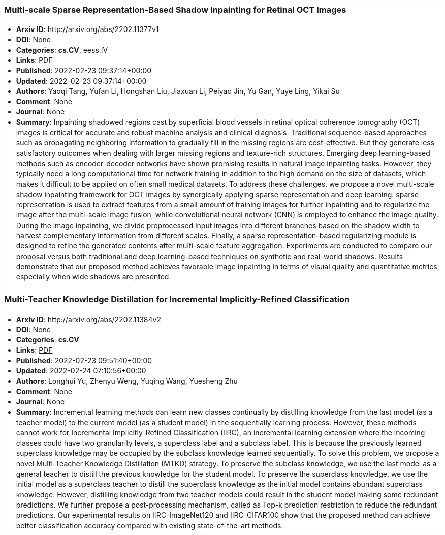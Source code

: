 


### Multi-scale Sparse Representation-Based Shadow Inpainting for Retinal OCT Images
- **Arxiv ID**: http://arxiv.org/abs/2202.11377v1
- **DOI**: None
- **Categories**: **cs.CV**, eess.IV
- **Links**: [PDF](http://arxiv.org/pdf/2202.11377v1)
- **Published**: 2022-02-23 09:37:14+00:00
- **Updated**: 2022-02-23 09:37:14+00:00
- **Authors**: Yaoqi Tang, Yufan Li, Hongshan Liu, Jiaxuan Li, Peiyao Jin, Yu Gan, Yuye Ling, Yikai Su
- **Comment**: None
- **Journal**: None
- **Summary**: Inpainting shadowed regions cast by superficial blood vessels in retinal optical coherence tomography (OCT) images is critical for accurate and robust machine analysis and clinical diagnosis. Traditional sequence-based approaches such as propagating neighboring information to gradually fill in the missing regions are cost-effective. But they generate less satisfactory outcomes when dealing with larger missing regions and texture-rich structures. Emerging deep learning-based methods such as encoder-decoder networks have shown promising results in natural image inpainting tasks. However, they typically need a long computational time for network training in addition to the high demand on the size of datasets, which makes it difficult to be applied on often small medical datasets. To address these challenges, we propose a novel multi-scale shadow inpainting framework for OCT images by synergically applying sparse representation and deep learning: sparse representation is used to extract features from a small amount of training images for further inpainting and to regularize the image after the multi-scale image fusion, while convolutional neural network (CNN) is employed to enhance the image quality. During the image inpainting, we divide preprocessed input images into different branches based on the shadow width to harvest complementary information from different scales. Finally, a sparse representation-based regularizing module is designed to refine the generated contents after multi-scale feature aggregation. Experiments are conducted to compare our proposal versus both traditional and deep learning-based techniques on synthetic and real-world shadows. Results demonstrate that our proposed method achieves favorable image inpainting in terms of visual quality and quantitative metrics, especially when wide shadows are presented.



### Multi-Teacher Knowledge Distillation for Incremental Implicitly-Refined Classification
- **Arxiv ID**: http://arxiv.org/abs/2202.11384v2
- **DOI**: None
- **Categories**: **cs.CV**
- **Links**: [PDF](http://arxiv.org/pdf/2202.11384v2)
- **Published**: 2022-02-23 09:51:40+00:00
- **Updated**: 2022-02-24 07:10:56+00:00
- **Authors**: Longhui Yu, Zhenyu Weng, Yuqing Wang, Yuesheng Zhu
- **Comment**: None
- **Journal**: None
- **Summary**: Incremental learning methods can learn new classes continually by distilling knowledge from the last model (as a teacher model) to the current model (as a student model) in the sequentially learning process. However, these methods cannot work for Incremental Implicitly-Refined Classification (IIRC), an incremental learning extension where the incoming classes could have two granularity levels, a superclass label and a subclass label. This is because the previously learned superclass knowledge may be occupied by the subclass knowledge learned sequentially. To solve this problem, we propose a novel Multi-Teacher Knowledge Distillation (MTKD) strategy. To preserve the subclass knowledge, we use the last model as a general teacher to distill the previous knowledge for the student model. To preserve the superclass knowledge, we use the initial model as a superclass teacher to distill the superclass knowledge as the initial model contains abundant superclass knowledge. However, distilling knowledge from two teacher models could result in the student model making some redundant predictions. We further propose a post-processing mechanism, called as Top-k prediction restriction to reduce the redundant predictions. Our experimental results on IIRC-ImageNet120 and IIRC-CIFAR100 show that the proposed method can achieve better classification accuracy compared with existing state-of-the-art methods.

